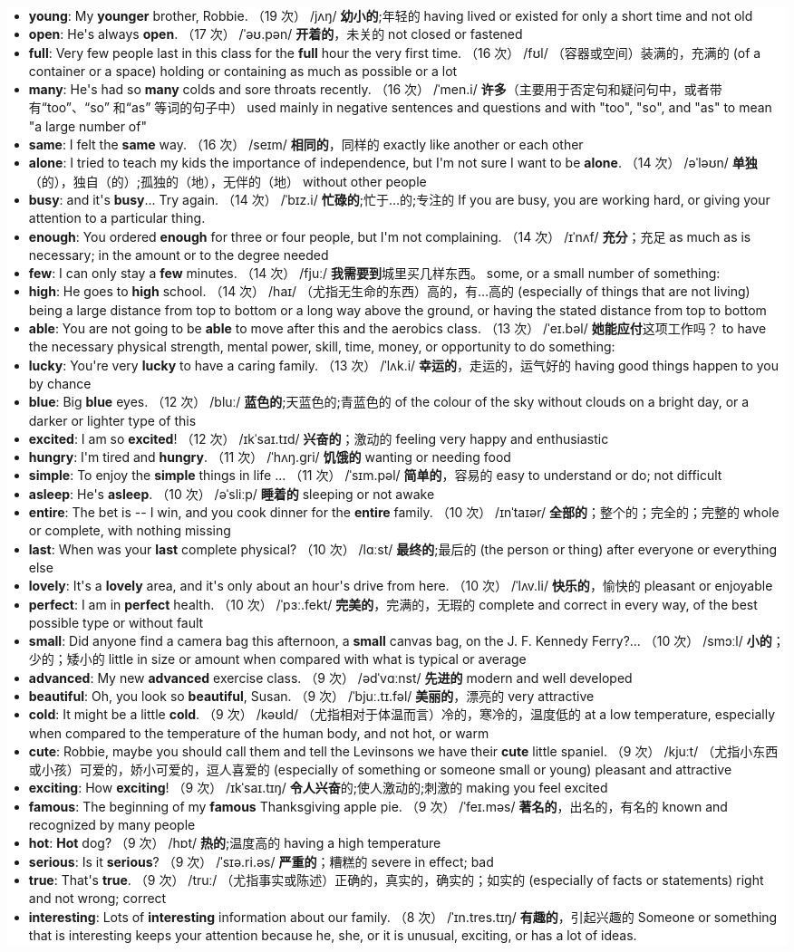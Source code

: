 - __young__: My __younger__ brother, Robbie. （19 次） /jʌŋ/ **幼小的**;年轻的 having lived or existed for only a short time and not old
- __open__: He's always __open__. （17 次） /ˈəʊ.pən/ **开着的**，未关的 not closed or fastened
- __full__: Very few people last in this class for the __full__ hour the very first time. （16 次） /fʊl/ （容器或空间）装满的，充满的 (of a container or a space) holding or containing as much as possible or a lot
- __many__: He's had so __many__ colds and sore throats recently. （16 次） /ˈmen.i/ **许多**（主要用于否定句和疑问句中，或者带有“too”、“so” 和“as” 等词的句子中） used mainly in negative sentences and questions and with "too", "so", and "as" to mean "a large number of"
- __same__: I felt the __same__ way. （16 次） /seɪm/ **相同的**，同样的 exactly like another or each other
- __alone__: I tried to teach my kids the importance of independence, but I'm not sure I want to be __alone__. （14 次） /əˈləʊn/ **单独**（的），独自（的）;孤独的（地），无伴的（地） without other people
- __busy__: and it's __busy__... Try again. （14 次） /ˈbɪz.i/ **忙碌的**;忙于…的;专注的 If you are busy, you are working hard, or giving your attention to a particular thing.
- __enough__: You ordered __enough__ for three or four people, but I'm not complaining. （14 次） /ɪˈnʌf/ **充分**；充足 as much as is necessary; in the amount or to the degree needed
- __few__: I can only stay a __few__ minutes. （14 次） /fjuː/ **我需要到**城里买几样东西。 some, or a small number of something:
- __high__: He goes to __high__ school. （14 次） /haɪ/ （尤指无生命的东西）高的，有…高的 (especially of things that are not living) being a large distance from top to bottom or a long way above the ground, or having the stated distance from top to bottom
- __able__: You are not going to be __able__ to move after this and the aerobics class. （13 次） /ˈeɪ.bəl/ **她能应付**这项工作吗？ to have the necessary physical strength, mental power, skill, time, money, or opportunity to do something:
- __lucky__: You're very __lucky__ to have a caring family. （13 次） /ˈlʌk.i/ **幸运的**，走运的，运气好的 having good things happen to you by chance
- __blue__: Big __blue__ eyes. （12 次） /bluː/ **蓝色的**;天蓝色的;青蓝色的 of the colour of the sky without clouds on a bright day, or a darker or lighter type of this
- __excited__: I am so __excited__! （12 次） /ɪkˈsaɪ.tɪd/ **兴奋的**；激动的 feeling very happy and enthusiastic
- __hungry__: I'm tired and __hungry__. （11 次） /ˈhʌŋ.ɡri/ **饥饿的** wanting or needing food
- __simple__: To enjoy the __simple__ things in life ... （11 次） /ˈsɪm.pəl/ **简单的**，容易的 easy to understand or do; not difficult
- __asleep__: He's __asleep__. （10 次） /əˈsliːp/ **睡着的** sleeping or not awake
- __entire__: The bet is -- I win, and you cook dinner for the __entire__ family. （10 次） /ɪnˈtaɪər/ **全部的**；整个的；完全的；完整的 whole or complete, with nothing missing
- __last__: When was your __last__ complete physical? （10 次） /lɑːst/ **最终的**;最后的 (the person or thing) after everyone or everything else
- __lovely__: It's a __lovely__ area, and it's only about an hour's drive from here. （10 次） /ˈlʌv.li/ **快乐的**，愉快的 pleasant or enjoyable
- __perfect__: I am in __perfect__ health. （10 次） /ˈpɜː.fekt/ **完美的**，完满的，无瑕的 complete and correct in every way, of the best possible type or without fault
- __small__: Did anyone find a camera bag this afternoon, a __small__ canvas bag, on the J. F. Kennedy Ferry?... （10 次） /smɔːl/ **小的**；少的；矮小的 little in size or amount when compared with what is typical or average
- __advanced__: My new __advanced__ exercise class. （9 次） /ədˈvɑːnst/ **先进的** modern and well developed
- __beautiful__: Oh, you look so __beautiful__, Susan. （9 次） /ˈbjuː.tɪ.fəl/ **美丽的**，漂亮的 very attractive
- __cold__: It might be a little __cold__. （9 次） /kəʊld/ （尤指相对于体温而言）冷的，寒冷的，温度低的 at a low temperature, especially when compared to the temperature of the human body, and not hot, or warm
- __cute__: Robbie, maybe you should call them and tell the Levinsons we have their __cute__ little spaniel. （9 次） /kjuːt/ （尤指小东西或小孩）可爱的，娇小可爱的，逗人喜爱的 (especially of something or someone small or young) pleasant and attractive
- __exciting__: How __exciting__! （9 次） /ɪkˈsaɪ.tɪŋ/ **令人兴奋**的;使人激动的;刺激的 making you feel excited
- __famous__: The beginning of my __famous__ Thanksgiving apple pie. （9 次） /ˈfeɪ.məs/ **著名的**，出名的，有名的 known and recognized by many people
- __hot__: __Hot__ dog? （9 次） /hɒt/ **热的**;温度高的 having a high temperature
- __serious__: Is it __serious__? （9 次） /ˈsɪə.ri.əs/ **严重的**；糟糕的 severe in effect; bad
- __true__: That's __true__. （9 次） /truː/ （尤指事实或陈述）正确的，真实的，确实的；如实的 (especially of facts or statements) right and not wrong; correct
- __interesting__: Lots of __interesting__ information about our family. （8 次） /ˈɪn.tres.tɪŋ/ **有趣的**，引起兴趣的 Someone or something that is interesting keeps your attention because he, she, or it is unusual, exciting, or has a lot of ideas.